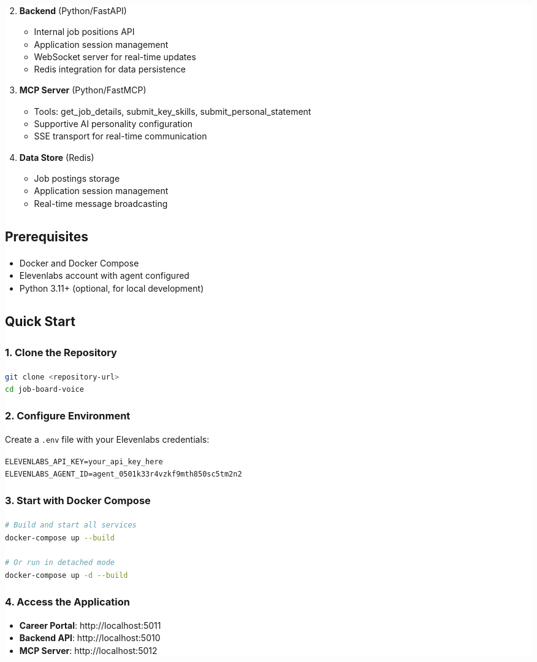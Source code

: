 2. **Backend** (Python/FastAPI)
   - Internal job positions API
   - Application session management
   - WebSocket server for real-time updates
   - Redis integration for data persistence

3. **MCP Server** (Python/FastMCP)
   - Tools: get_job_details, submit_key_skills, submit_personal_statement
   - Supportive AI personality configuration
   - SSE transport for real-time communication

4. **Data Store** (Redis)
   - Job postings storage
   - Application session management
   - Real-time message broadcasting

## Prerequisites

- Docker and Docker Compose
- Elevenlabs account with agent configured
- Python 3.11+ (optional, for local development)

## Quick Start

### 1. Clone the Repository

```bash
git clone <repository-url>
cd job-board-voice
```

### 2. Configure Environment

Create a `.env` file with your Elevenlabs credentials:

```env
ELEVENLABS_API_KEY=your_api_key_here
ELEVENLABS_AGENT_ID=agent_0501k33r4vzkf9mth850sc5tm2n2
```

### 3. Start with Docker Compose

```bash
# Build and start all services
docker-compose up --build

# Or run in detached mode
docker-compose up -d --build
```

### 4. Access the Application

- **Career Portal**: http://localhost:5011
- **Backend API**: http://localhost:5010
- **MCP Server**: http://localhost:5012
